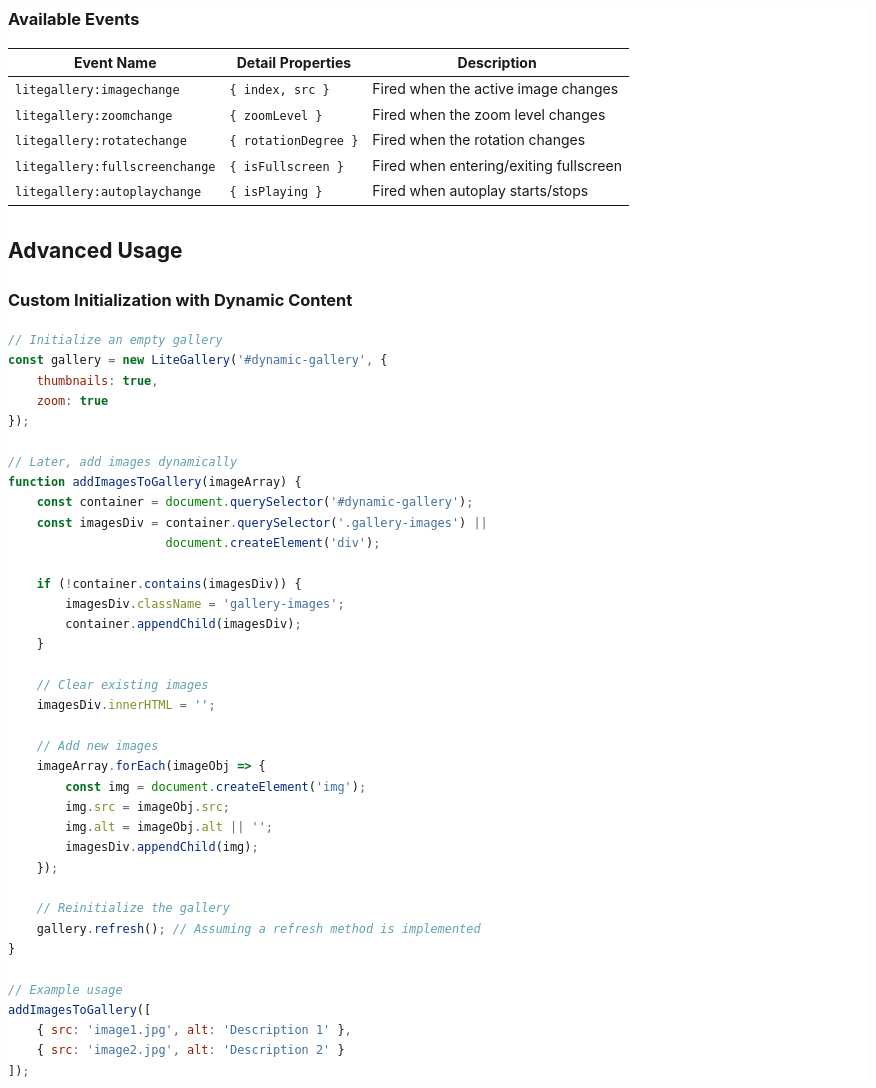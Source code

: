 ### Available Events

| Event Name | Detail Properties | Description |
|------------|-------------------|-------------|
| `litegallery:imagechange` | `{ index, src }` | Fired when the active image changes |
| `litegallery:zoomchange` | `{ zoomLevel }` | Fired when the zoom level changes |
| `litegallery:rotatechange` | `{ rotationDegree }` | Fired when the rotation changes |
| `litegallery:fullscreenchange` | `{ isFullscreen }` | Fired when entering/exiting fullscreen |
| `litegallery:autoplaychange` | `{ isPlaying }` | Fired when autoplay starts/stops |

## Advanced Usage

### Custom Initialization with Dynamic Content

```javascript
// Initialize an empty gallery
const gallery = new LiteGallery('#dynamic-gallery', {
    thumbnails: true,
    zoom: true
});

// Later, add images dynamically
function addImagesToGallery(imageArray) {
    const container = document.querySelector('#dynamic-gallery');
    const imagesDiv = container.querySelector('.gallery-images') || 
                      document.createElement('div');
    
    if (!container.contains(imagesDiv)) {
        imagesDiv.className = 'gallery-images';
        container.appendChild(imagesDiv);
    }
    
    // Clear existing images
    imagesDiv.innerHTML = '';
    
    // Add new images
    imageArray.forEach(imageObj => {
        const img = document.createElement('img');
        img.src = imageObj.src;
        img.alt = imageObj.alt || '';
        imagesDiv.appendChild(img);
    });
    
    // Reinitialize the gallery
    gallery.refresh(); // Assuming a refresh method is implemented
}

// Example usage
addImagesToGallery([
    { src: 'image1.jpg', alt: 'Description 1' },
    { src: 'image2.jpg', alt: 'Description 2' }
]);
```
